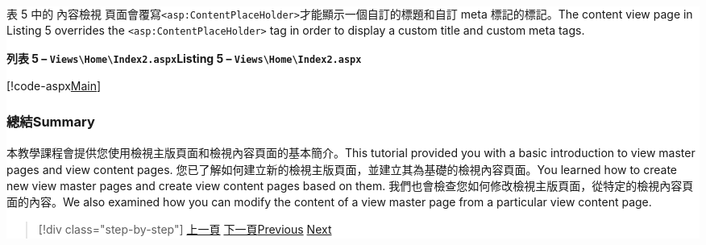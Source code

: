 <span data-ttu-id="6d6f0-186">表 5 中的 內容檢視 頁面會覆寫`<asp:ContentPlaceHolder>`才能顯示一個自訂的標題和自訂 meta 標記的標記。</span><span class="sxs-lookup"><span data-stu-id="6d6f0-186">The content view page in Listing 5 overrides the `<asp:ContentPlaceHolder>` tag in order to display a custom title and custom meta tags.</span></span>

<span data-ttu-id="6d6f0-187">**列表 5 – `Views\Home\Index2.aspx`**</span><span class="sxs-lookup"><span data-stu-id="6d6f0-187">**Listing 5 – `Views\Home\Index2.aspx`**</span></span>

[!code-aspx[Main](creating-page-layouts-with-view-master-pages-cs/samples/sample6.aspx)]

### <a name="summary"></a><span data-ttu-id="6d6f0-188">總結</span><span class="sxs-lookup"><span data-stu-id="6d6f0-188">Summary</span></span>

<span data-ttu-id="6d6f0-189">本教學課程會提供您使用檢視主版頁面和檢視內容頁面的基本簡介。</span><span class="sxs-lookup"><span data-stu-id="6d6f0-189">This tutorial provided you with a basic introduction to view master pages and view content pages.</span></span> <span data-ttu-id="6d6f0-190">您已了解如何建立新的檢視主版頁面，並建立其為基礎的檢視內容頁面。</span><span class="sxs-lookup"><span data-stu-id="6d6f0-190">You learned how to create new view master pages and create view content pages based on them.</span></span> <span data-ttu-id="6d6f0-191">我們也會檢查您如何修改檢視主版頁面，從特定的檢視內容頁面的內容。</span><span class="sxs-lookup"><span data-stu-id="6d6f0-191">We also examined how you can modify the content of a view master page from a particular view content page.</span></span>

> [!div class="step-by-step"]
> <span data-ttu-id="6d6f0-192">[上一頁](using-the-tagbuilder-class-to-build-html-helpers-cs.md)
> [下一頁](passing-data-to-view-master-pages-cs.md)</span><span class="sxs-lookup"><span data-stu-id="6d6f0-192">[Previous](using-the-tagbuilder-class-to-build-html-helpers-cs.md)
[Next](passing-data-to-view-master-pages-cs.md)</span></span>
